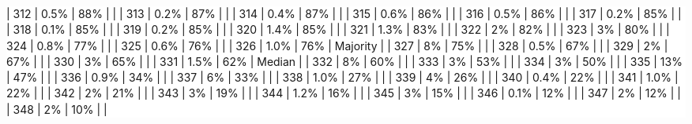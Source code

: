 | 312 | 0.5% | 88% |  |
| 313 | 0.2% | 87% |  |
| 314 | 0.4% | 87% |  |
| 315 | 0.6% | 86% |  |
| 316 | 0.5% | 86% |  |
| 317 | 0.2% | 85% |  |
| 318 | 0.1% | 85% |  |
| 319 | 0.2% | 85% |  |
| 320 | 1.4% | 85% |  |
| 321 | 1.3% | 83% |  |
| 322 | 2% | 82% |  |
| 323 | 3% | 80% |  |
| 324 | 0.8% | 77% |  |
| 325 | 0.6% | 76% |  |
| 326 | 1.0% | 76% | Majority |
| 327 | 8% | 75% |  |
| 328 | 0.5% | 67% |  |
| 329 | 2% | 67% |  |
| 330 | 3% | 65% |  |
| 331 | 1.5% | 62% | Median |
| 332 | 8% | 60% |  |
| 333 | 3% | 53% |  |
| 334 | 3% | 50% |  |
| 335 | 13% | 47% |  |
| 336 | 0.9% | 34% |  |
| 337 | 6% | 33% |  |
| 338 | 1.0% | 27% |  |
| 339 | 4% | 26% |  |
| 340 | 0.4% | 22% |  |
| 341 | 1.0% | 22% |  |
| 342 | 2% | 21% |  |
| 343 | 3% | 19% |  |
| 344 | 1.2% | 16% |  |
| 345 | 3% | 15% |  |
| 346 | 0.1% | 12% |  |
| 347 | 2% | 12% |  |
| 348 | 2% | 10% |  |